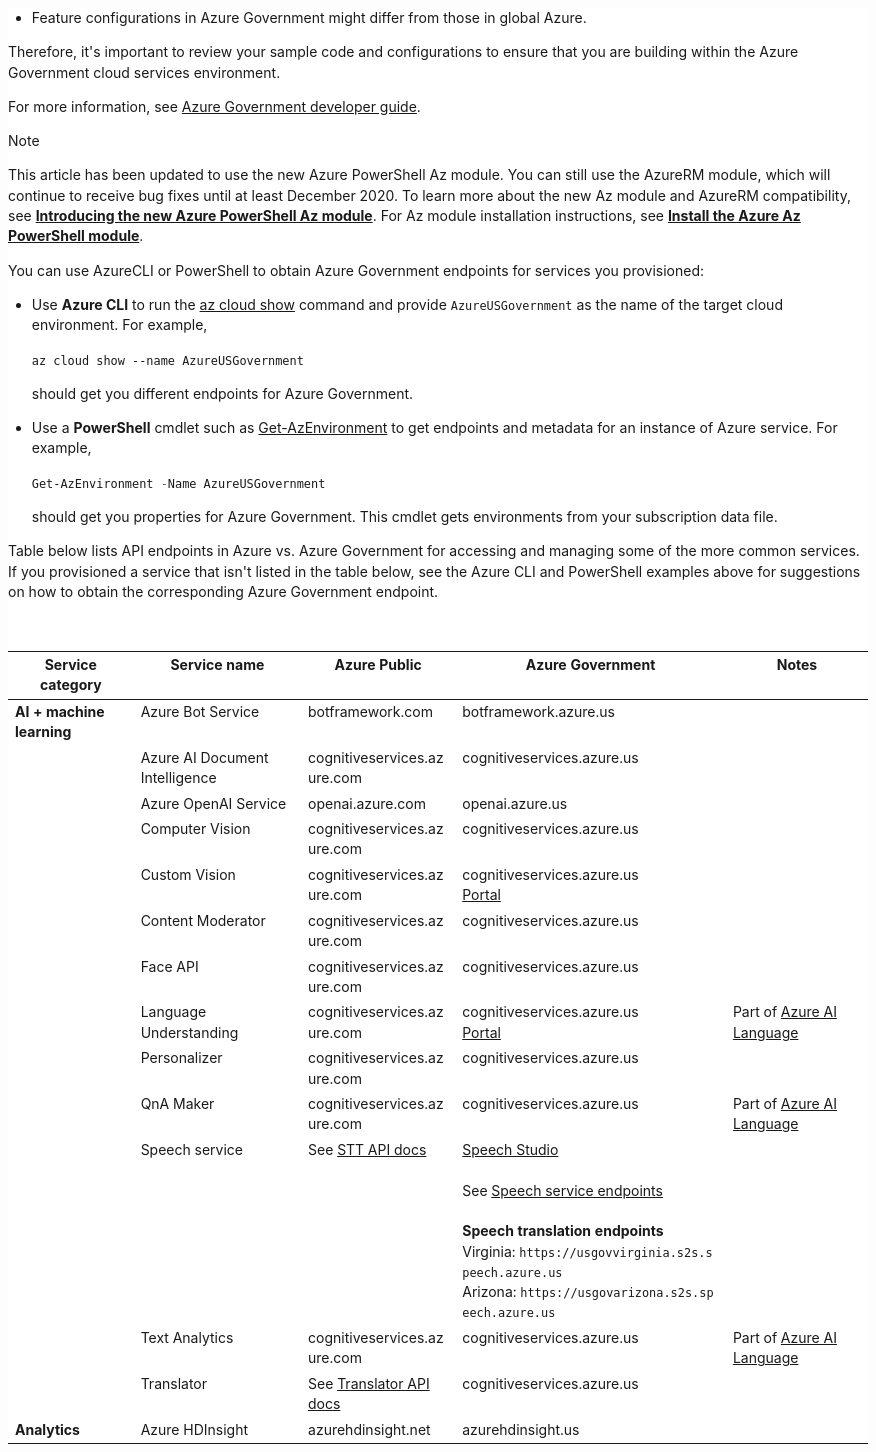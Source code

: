 - Feature configurations in Azure Government might differ from those in global Azure.

Therefore, it's important to review your sample code and configurations to ensure that you are building within the Azure Government cloud services environment.

For more information, see [Azure Government developer guide](./documentation-government-developer-guide.md). 

> [!NOTE]
> This article has been updated to use the new Azure PowerShell Az module. You can still use the AzureRM module, which will continue to receive bug fixes until at least December 2020. To learn more about the new Az module and AzureRM compatibility, see [**Introducing the new Azure PowerShell Az module**](/powershell/azure/new-azureps-module-az). For Az module installation instructions, see [**Install the Azure Az PowerShell module**](/powershell/azure/install-azure-powershell).

You can use AzureCLI or PowerShell to obtain Azure Government endpoints for services you provisioned:

- Use **Azure CLI** to run the [az cloud show](/cli/azure/cloud#az-cloud-show) command and provide `AzureUSGovernment` as the name of the target cloud environment. For example,

  ```azurecli
  az cloud show --name AzureUSGovernment
  ```

  should get you different endpoints for Azure Government.

- Use a **PowerShell** cmdlet such as [Get-AzEnvironment](/powershell/module/az.accounts/get-azenvironment) to get endpoints and metadata for an instance of Azure service. For example,

  ```powershell
  Get-AzEnvironment -Name AzureUSGovernment
  ```

  should get you properties for Azure Government. This cmdlet gets environments from your subscription data file.

Table below lists API endpoints in Azure vs. Azure Government for accessing and managing some of the more common services. If you provisioned a service that isn't listed in the table below, see the Azure CLI and PowerShell examples above for suggestions on how to obtain the corresponding Azure Government endpoint.

</br>

|Service category|Service name|Azure Public|Azure Government|Notes|
|-----------|-----------|-------|----------|----------------------|
|**AI + machine learning**|Azure Bot Service|botframework.com|botframework.azure.us||
||Azure AI Document Intelligence|cognitiveservices.azure.com|cognitiveservices.azure.us||
||Azure OpenAI Service|openai.azure.com|openai.azure.us||
||Computer Vision|cognitiveservices.azure.com|cognitiveservices.azure.us||
||Custom Vision|cognitiveservices.azure.com|cognitiveservices.azure.us </br>[Portal](https://www.customvision.azure.us/)||
||Content Moderator|cognitiveservices.azure.com|cognitiveservices.azure.us||
||Face API|cognitiveservices.azure.com|cognitiveservices.azure.us||
||Language Understanding|cognitiveservices.azure.com|cognitiveservices.azure.us </br>[Portal](https://luis.azure.us/)|Part of [Azure AI Language](../ai-services/language-service/index.yml)|
||Personalizer|cognitiveservices.azure.com|cognitiveservices.azure.us||
||QnA Maker|cognitiveservices.azure.com|cognitiveservices.azure.us|Part of [Azure AI Language](../ai-services/language-service/index.yml)|
||Speech service|See [STT API docs](../ai-services/speech-service/rest-speech-to-text-short.md#regions-and-endpoints)|[Speech Studio](https://speech.azure.us/)</br></br>See [Speech service endpoints](../ai-services/Speech-Service/sovereign-clouds.md)</br></br>**Speech translation endpoints**</br>Virginia: `https://usgovvirginia.s2s.speech.azure.us`</br>Arizona: `https://usgovarizona.s2s.speech.azure.us`</br>||
||Text Analytics|cognitiveservices.azure.com|cognitiveservices.azure.us|Part of [Azure AI Language](../ai-services/language-service/index.yml)|
||Translator|See [Translator API docs](../ai-services/translator/reference/v3-0-reference.md#base-urls)|cognitiveservices.azure.us||
|**Analytics**|Azure HDInsight|azurehdinsight.net|azurehdinsight.us||